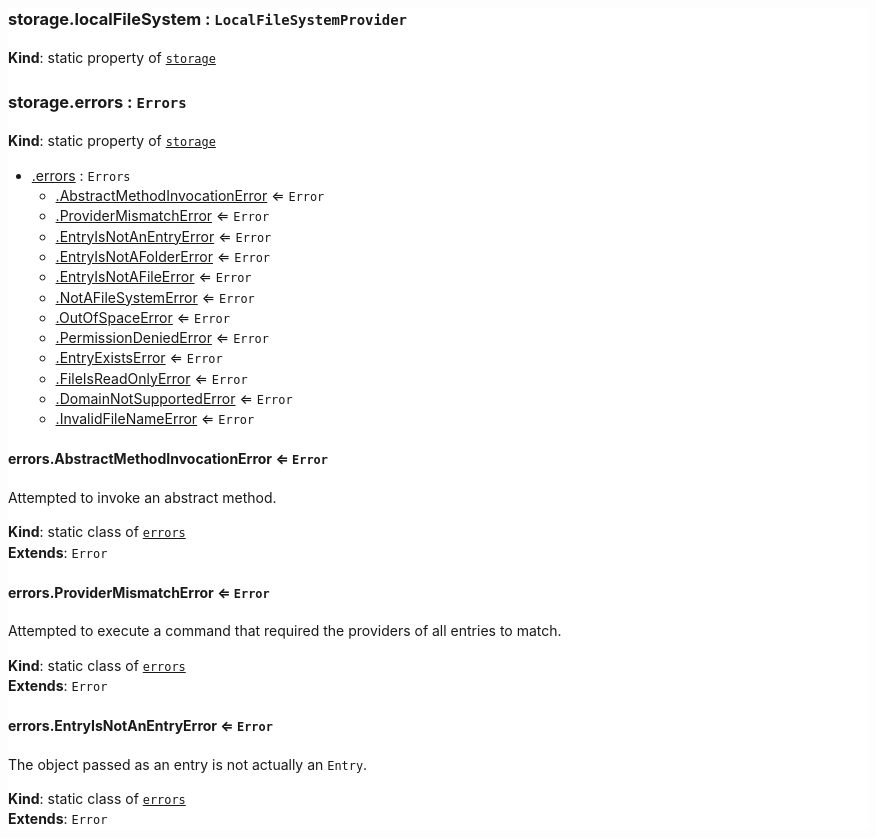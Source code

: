 
<a name="module-storage-localfilesystem" id="module-storage-localfilesystem"></a>

### storage.localFileSystem : `LocalFileSystemProvider`
**Kind**: static property of [`storage`](#module-storage)  

<a name="module-storage-errors" id="module-storage-errors"></a>

### storage.errors : `Errors`
**Kind**: static property of [`storage`](#module-storage)  

* [.errors](#module-storage-errors) : `Errors`
    * [.AbstractMethodInvocationError](#module-storage-errors-abstractmethodinvocationerror) ⇐ `Error`
    * [.ProviderMismatchError](#module-storage-errors-providermismatcherror) ⇐ `Error`
    * [.EntryIsNotAnEntryError](#module-storage-errors-entryisnotanentryerror) ⇐ `Error`
    * [.EntryIsNotAFolderError](#module-storage-errors-entryisnotafoldererror) ⇐ `Error`
    * [.EntryIsNotAFileError](#module-storage-errors-entryisnotafileerror) ⇐ `Error`
    * [.NotAFileSystemError](#module-storage-errors-notafilesystemerror) ⇐ `Error`
    * [.OutOfSpaceError](#module-storage-errors-outofspaceerror) ⇐ `Error`
    * [.PermissionDeniedError](#module-storage-errors-permissiondeniederror) ⇐ `Error`
    * [.EntryExistsError](#module-storage-errors-entryexistserror) ⇐ `Error`
    * [.FileIsReadOnlyError](#module-storage-errors-fileisreadonlyerror) ⇐ `Error`
    * [.DomainNotSupportedError](#module-storage-errors-domainnotsupportederror) ⇐ `Error`
    * [.InvalidFileNameError](#module-storage-errors-invalidfilenameerror) ⇐ `Error`


<a name="module-storage-errors-abstractmethodinvocationerror" id="module-storage-errors-abstractmethodinvocationerror"></a>

#### errors.AbstractMethodInvocationError ⇐ `Error`
Attempted to invoke an abstract method.

**Kind**: static class of [`errors`](#module-storage-errors)  
**Extends**: `Error`  

<a name="module-storage-errors-providermismatcherror" id="module-storage-errors-providermismatcherror"></a>

#### errors.ProviderMismatchError ⇐ `Error`
Attempted to execute a command that required the providers of all
entries to match.

**Kind**: static class of [`errors`](#module-storage-errors)  
**Extends**: `Error`  

<a name="module-storage-errors-entryisnotanentryerror" id="module-storage-errors-entryisnotanentryerror"></a>

#### errors.EntryIsNotAnEntryError ⇐ `Error`
The object passed as an entry is not actually an `Entry`.

**Kind**: static class of [`errors`](#module-storage-errors)  
**Extends**: `Error`  

<a name="module-storage-errors-entryisnotafoldererror" id="module-storage-errors-entryisnotafoldererror"></a>
